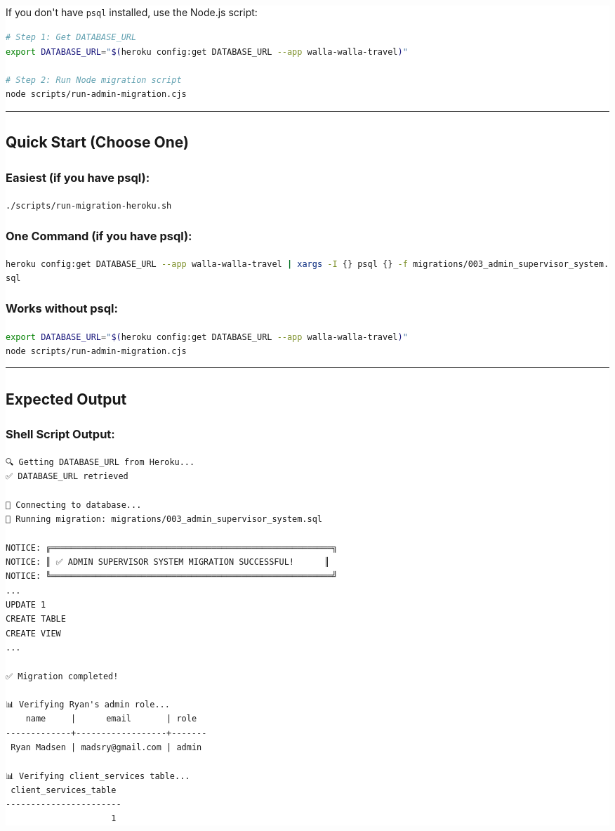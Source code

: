 If you don't have `psql` installed, use the Node.js script:

```bash
# Step 1: Get DATABASE_URL
export DATABASE_URL="$(heroku config:get DATABASE_URL --app walla-walla-travel)"

# Step 2: Run Node migration script
node scripts/run-admin-migration.cjs
```

---

## Quick Start (Choose One)

### Easiest (if you have psql):
```bash
./scripts/run-migration-heroku.sh
```

### One Command (if you have psql):
```bash
heroku config:get DATABASE_URL --app walla-walla-travel | xargs -I {} psql {} -f migrations/003_admin_supervisor_system.sql
```

### Works without psql:
```bash
export DATABASE_URL="$(heroku config:get DATABASE_URL --app walla-walla-travel)"
node scripts/run-admin-migration.cjs
```

---

## Expected Output

### Shell Script Output:
```
🔍 Getting DATABASE_URL from Heroku...
✅ DATABASE_URL retrieved

🔗 Connecting to database...
📄 Running migration: migrations/003_admin_supervisor_system.sql

NOTICE: ╔════════════════════════════════════════════════════════╗
NOTICE: ║ ✅ ADMIN SUPERVISOR SYSTEM MIGRATION SUCCESSFUL!      ║
NOTICE: ╚════════════════════════════════════════════════════════╝
...
UPDATE 1
CREATE TABLE
CREATE VIEW
...

✅ Migration completed!

📊 Verifying Ryan's admin role...
    name     |      email       | role
-------------+------------------+-------
 Ryan Madsen | madsry@gmail.com | admin

📊 Verifying client_services table...
 client_services_table
-----------------------
                     1

```